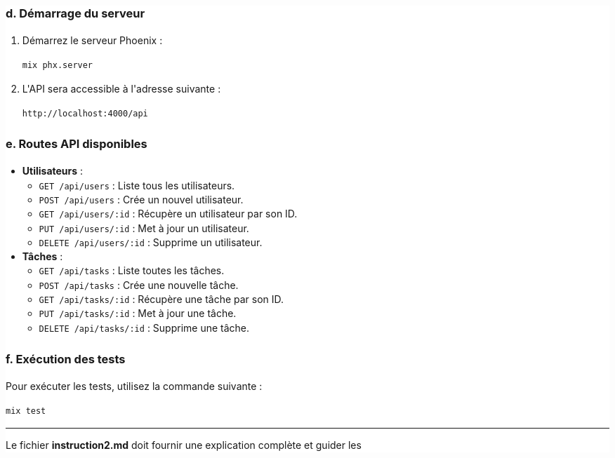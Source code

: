 ### d. Démarrage du serveur
1. Démarrez le serveur Phoenix :
   ```bash
   mix phx.server
   ```
2. L'API sera accessible à l'adresse suivante :
   ```url
   http://localhost:4000/api
   ```

### e. Routes API disponibles
- **Utilisateurs** :
  - `GET /api/users` : Liste tous les utilisateurs.
  - `POST /api/users` : Crée un nouvel utilisateur.
  - `GET /api/users/:id` : Récupère un utilisateur par son ID.
  - `PUT /api/users/:id` : Met à jour un utilisateur.
  - `DELETE /api/users/:id` : Supprime un utilisateur.
- **Tâches** :
  - `GET /api/tasks` : Liste toutes les tâches.
  - `POST /api/tasks` : Crée une nouvelle tâche.
  - `GET /api/tasks/:id` : Récupère une tâche par son ID.
  - `PUT /api/tasks/:id` : Met à jour une tâche.
  - `DELETE /api/tasks/:id` : Supprime une tâche.

### f. Exécution des tests
Pour exécuter les tests, utilisez la commande suivante :
```bash
mix test
```

---

Le fichier **instruction2.md** doit fournir une explication complète et guider les

